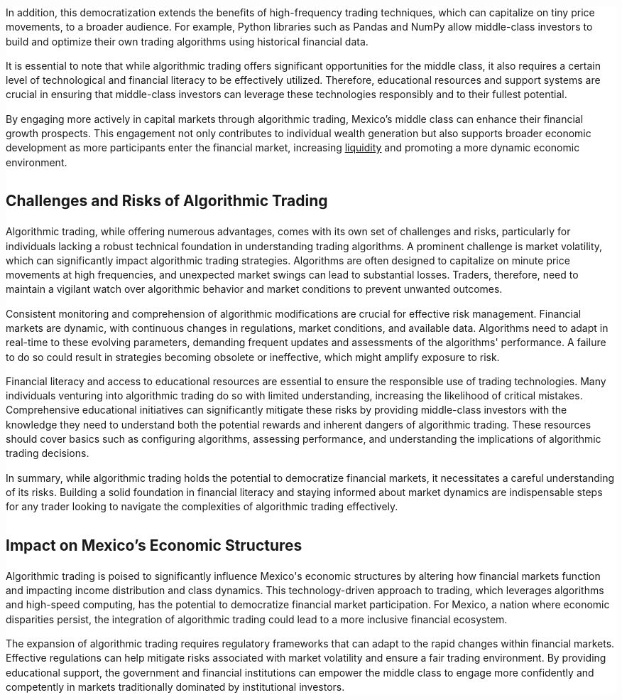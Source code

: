 In addition, this democratization extends the benefits of high-frequency trading techniques, which can capitalize on tiny price movements, to a broader audience. For example, Python libraries such as Pandas and NumPy allow middle-class investors to build and optimize their own trading algorithms using historical financial data.

It is essential to note that while algorithmic trading offers significant opportunities for the middle class, it also requires a certain level of technological and financial literacy to be effectively utilized. Therefore, educational resources and support systems are crucial in ensuring that middle-class investors can leverage these technologies responsibly and to their fullest potential.

By engaging more actively in capital markets through algorithmic trading, Mexico’s middle class can enhance their financial growth prospects. This engagement not only contributes to individual wealth generation but also supports broader economic development as more participants enter the financial market, increasing [liquidity](/wiki/liquidity-risk-premium) and promoting a more dynamic economic environment.

## Challenges and Risks of Algorithmic Trading

Algorithmic trading, while offering numerous advantages, comes with its own set of challenges and risks, particularly for individuals lacking a robust technical foundation in understanding trading algorithms. A prominent challenge is market volatility, which can significantly impact algorithmic trading strategies. Algorithms are often designed to capitalize on minute price movements at high frequencies, and unexpected market swings can lead to substantial losses. Traders, therefore, need to maintain a vigilant watch over algorithmic behavior and market conditions to prevent unwanted outcomes.

Consistent monitoring and comprehension of algorithmic modifications are crucial for effective risk management. Financial markets are dynamic, with continuous changes in regulations, market conditions, and available data. Algorithms need to adapt in real-time to these evolving parameters, demanding frequent updates and assessments of the algorithms' performance. A failure to do so could result in strategies becoming obsolete or ineffective, which might amplify exposure to risk.

Financial literacy and access to educational resources are essential to ensure the responsible use of trading technologies. Many individuals venturing into algorithmic trading do so with limited understanding, increasing the likelihood of critical mistakes. Comprehensive educational initiatives can significantly mitigate these risks by providing middle-class investors with the knowledge they need to understand both the potential rewards and inherent dangers of algorithmic trading. These resources should cover basics such as configuring algorithms, assessing performance, and understanding the implications of algorithmic trading decisions.

In summary, while algorithmic trading holds the potential to democratize financial markets, it necessitates a careful understanding of its risks. Building a solid foundation in financial literacy and staying informed about market dynamics are indispensable steps for any trader looking to navigate the complexities of algorithmic trading effectively.

## Impact on Mexico’s Economic Structures

Algorithmic trading is poised to significantly influence Mexico's economic structures by altering how financial markets function and impacting income distribution and class dynamics. This technology-driven approach to trading, which leverages algorithms and high-speed computing, has the potential to democratize financial market participation. For Mexico, a nation where economic disparities persist, the integration of algorithmic trading could lead to a more inclusive financial ecosystem.

The expansion of algorithmic trading requires regulatory frameworks that can adapt to the rapid changes within financial markets. Effective regulations can help mitigate risks associated with market volatility and ensure a fair trading environment. By providing educational support, the government and financial institutions can empower the middle class to engage more confidently and competently in markets traditionally dominated by institutional investors.
